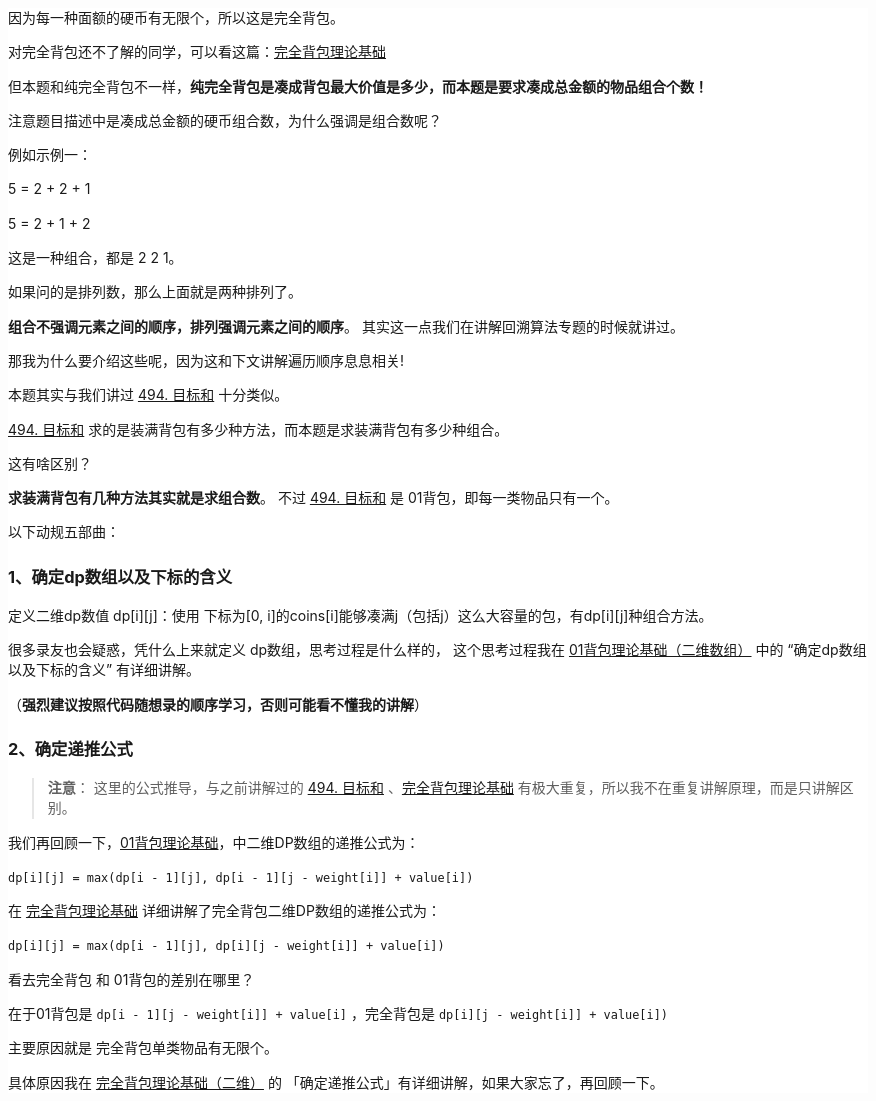 因为每一种面额的硬币有无限个，所以这是完全背包。

对完全背包还不了解的同学，可以看这篇：[完全背包理论基础](https://programmercarl.com/背包问题理论基础完全背包.html)

但本题和纯完全背包不一样，**纯完全背包是凑成背包最大价值是多少，而本题是要求凑成总金额的物品组合个数！**

注意题目描述中是凑成总金额的硬币组合数，为什么强调是组合数呢？

例如示例一：

5 = 2 + 2 + 1

5 = 2 + 1 + 2

这是一种组合，都是 2 2 1。

如果问的是排列数，那么上面就是两种排列了。

**组合不强调元素之间的顺序，排列强调元素之间的顺序**。 其实这一点我们在讲解回溯算法专题的时候就讲过。

那我为什么要介绍这些呢，因为这和下文讲解遍历顺序息息相关!

本题其实与我们讲过 [494. 目标和](https://programmercarl.com/0494.目标和.html) 十分类似。 

[494. 目标和](https://programmercarl.com/0494.目标和.html) 求的是装满背包有多少种方法，而本题是求装满背包有多少种组合。 

这有啥区别？ 

**求装满背包有几种方法其实就是求组合数**。 不过 [494. 目标和](https://programmercarl.com/0494.目标和.html) 是 01背包，即每一类物品只有一个。 

以下动规五部曲：

### 1、确定dp数组以及下标的含义 

定义二维dp数值 dp[i][j]：使用 下标为[0, i]的coins[i]能够凑满j（包括j）这么大容量的包，有dp[i][j]种组合方法。 

很多录友也会疑惑，凭什么上来就定义 dp数组，思考过程是什么样的， 这个思考过程我在 [01背包理论基础（二维数组）](https://programmercarl.com/背包理论基础01背包-1.html) 中的 “确定dp数组以及下标的含义” 有详细讲解。 

（**强烈建议按照代码随想录的顺序学习，否则可能看不懂我的讲解**）


### 2、确定递推公式

> **注意**： 这里的公式推导，与之前讲解过的 [494. 目标和](https://programmercarl.com/0494.目标和.html) 、[完全背包理论基础](https://programmercarl.com/背包问题理论基础完全背包.html) 有极大重复，所以我不在重复讲解原理，而是只讲解区别。

我们再回顾一下，[01背包理论基础](https://programmercarl.com/背包理论基础01背包-1.html)，中二维DP数组的递推公式为： 

`dp[i][j] = max(dp[i - 1][j], dp[i - 1][j - weight[i]] + value[i])` 

在 [完全背包理论基础](https://programmercarl.com/背包问题理论基础完全背包.html) 详细讲解了完全背包二维DP数组的递推公式为： 

`dp[i][j] = max(dp[i - 1][j], dp[i][j - weight[i]] + value[i])`


看去完全背包 和 01背包的差别在哪里？ 

在于01背包是 `dp[i - 1][j - weight[i]] + value[i]`  ，完全背包是 `dp[i][j - weight[i]] + value[i])` 

主要原因就是 完全背包单类物品有无限个。

具体原因我在  [完全背包理论基础（二维）](https://programmercarl.com/背包问题理论基础完全背包.html) 的 「确定递推公式」有详细讲解，如果大家忘了，再回顾一下。 
